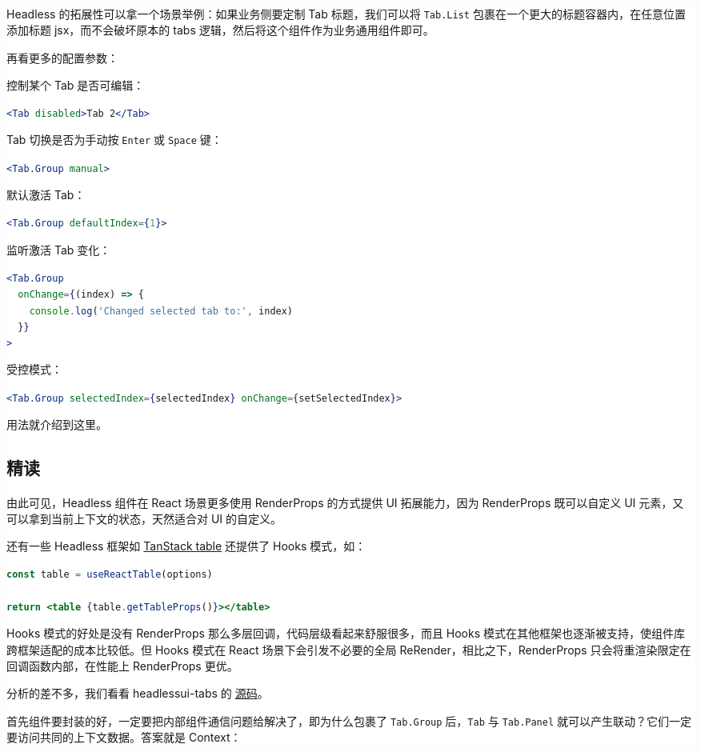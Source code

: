 Headless 的拓展性可以拿一个场景举例：如果业务侧要定制 Tab 标题，我们可以将 `Tab.List` 包裹在一个更大的标题容器内，在任意位置添加标题 jsx，而不会破坏原本的 tabs 逻辑，然后将这个组件作为业务通用组件即可。

再看更多的配置参数：

控制某个 Tab 是否可编辑：

```jsx
<Tab disabled>Tab 2</Tab>
```

Tab 切换是否为手动按 `Enter` 或 `Space` 键：

```jsx
<Tab.Group manual>
```

默认激活 Tab：

```jsx
<Tab.Group defaultIndex={1}>
```

监听激活 Tab 变化：

```jsx
<Tab.Group
  onChange={(index) => {
    console.log('Changed selected tab to:', index)
  }}
>
```

受控模式：

```jsx
<Tab.Group selectedIndex={selectedIndex} onChange={setSelectedIndex}>
```

用法就介绍到这里。

## 精读

由此可见，Headless 组件在 React 场景更多使用 RenderProps 的方式提供 UI 拓展能力，因为 RenderProps 既可以自定义 UI 元素，又可以拿到当前上下文的状态，天然适合对 UI 的自定义。

还有一些 Headless 框架如 [TanStack table](https://github.com/TanStack/table) 还提供了 Hooks 模式，如：

```jsx
const table = useReactTable(options)

return <table {table.getTableProps()}></table>
```

Hooks 模式的好处是没有 RenderProps 那么多层回调，代码层级看起来舒服很多，而且 Hooks 模式在其他框架也逐渐被支持，使组件库跨框架适配的成本比较低。但 Hooks 模式在 React 场景下会引发不必要的全局 ReRender，相比之下，RenderProps 只会将重渲染限定在回调函数内部，在性能上 RenderProps 更优。

分析的差不多，我们看看 headlessui-tabs 的 [源码](https://github.com/tailwindlabs/headlessui/blob/main/packages/%40headlessui-react/src/components/tabs/tabs.tsx)。

首先组件要封装的好，一定要把内部组件通信问题给解决了，即为什么包裹了 `Tab.Group` 后，`Tab` 与 `Tab.Panel` 就可以产生联动？它们一定要访问共同的上下文数据。答案就是 Context：
